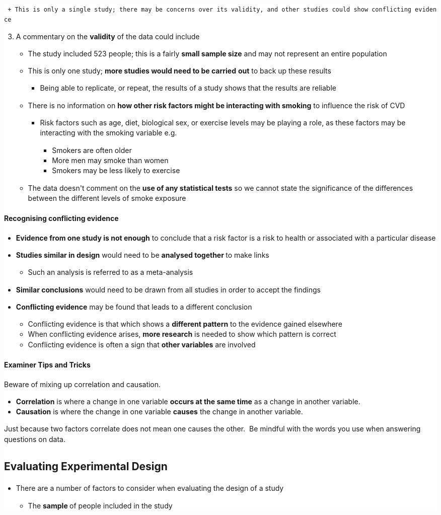      + This is only a single study; there may be concerns over its validity, and other studies could show conflicting evidence
3. A commentary on the <b>validity</b> of the data could include

   * The study included 523 people; this is a fairly <b>small sample size</b> and may not represent an entire population
   * This is only one study; <b>more studies would need to be carried</b> <b>out</b> to back up these results

     + Being able to replicate, or repeat, the results of a study shows that the results are reliable
   * There is no information on <b>how other risk factors might be interacting with smoking</b> to influence the risk of CVD

     + Risk factors such as age, diet, biological sex, or exercise levels may be playing a role, as these factors may be interacting with the smoking variable e.g.

       - Smokers are often older
       - More men may smoke than women
       - Smokers may be less likely to exercise
   * The data doesn't comment on the <b>use of any statistical tests</b> so we cannot state the significance of the differences between the different levels of smoke exposure

#### Recognising conflicting evidence

* <b>Evidence from one study is not enough</b> to conclude that a risk factor is a risk to health or associated with a particular disease
* <b>Studies similar in design</b> would need to be <b>analysed together </b>to make links

  + Such an analysis is referred to as a meta-analysis
* <b>Similar conclusions</b> would need to be drawn from all studies in order to accept the findings
* <b>Conflicting evidence</b> may be found that leads to a different conclusion

  + Conflicting evidence is that which shows a <b>different pattern</b> to the evidence gained elsewhere
  + When conflicting evidence arises, <b>more research</b> is needed to show which pattern is correct
  + Conflicting evidence is often a sign that <b>other variables</b> are involved

#### Examiner Tips and Tricks

Beware of mixing up correlation and causation.

* <b>Correlation</b> is where a change in one variable <b>occurs at the same time</b> as a change in another variable.
* <b>Causation</b> is where the change in one variable <b>causes</b> the change in another variable.

Just because two factors correlate does not mean one causes the other.  Be mindful with the words you use when answering questions on data.

Evaluating Experimental Design
------------------------------

* There are a number of factors to consider when evaluating the design of a study

  + The <b>sample </b>of people included in the study

